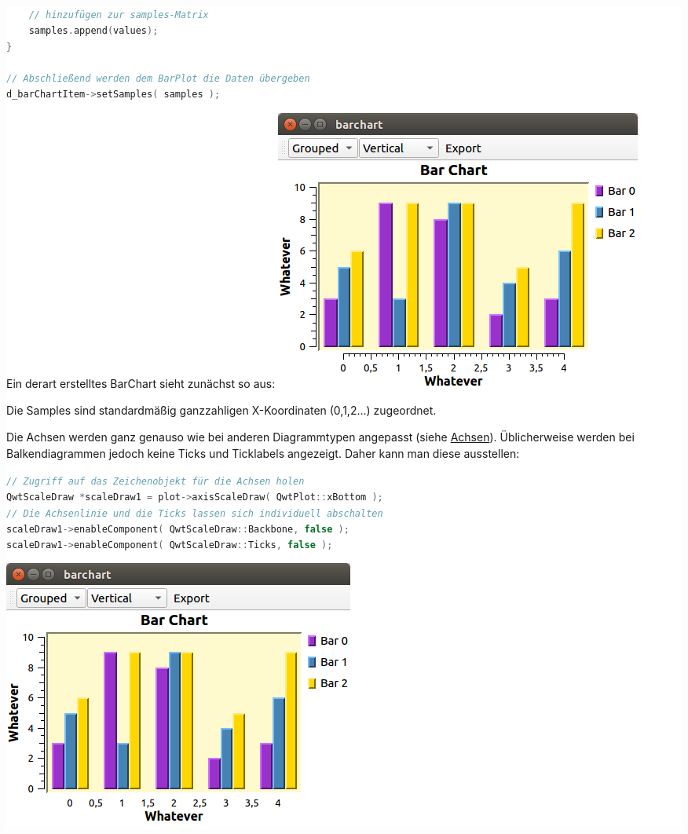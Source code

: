 ```c++
    // hinzufügen zur samples-Matrix
    samples.append(values);
}

// Abschließend werden dem BarPlot die Daten übergeben
d_barChartItem->setSamples( samples );
```

Ein derart erstelltes BarChart sieht zunächst so aus:
![BarChart ohne Achsenanpassung](imgs/barChartWithoutAxisConfig.png)

Die Samples sind standardmäßig ganzzahligen X-Koordinaten (0,1,2...) zugeordnet.

Die Achsen werden ganz genauso wie bei anderen Diagrammtypen angepasst (siehe [Achsen](#achsen)). Üblicherweise werden bei Balkendiagrammen jedoch keine Ticks und Ticklabels angezeigt. Daher kann man diese ausstellen:
```c++
// Zugriff auf das Zeichenobjekt für die Achsen holen
QwtScaleDraw *scaleDraw1 = plot->axisScaleDraw( QwtPlot::xBottom );
// Die Achsenlinie und die Ticks lassen sich individuell abschalten
scaleDraw1->enableComponent( QwtScaleDraw::Backbone, false );
scaleDraw1->enableComponent( QwtScaleDraw::Ticks, false );
```
![BarChart ohne Achsenanpassung](imgs/barChartWithAxisConfig.png)
